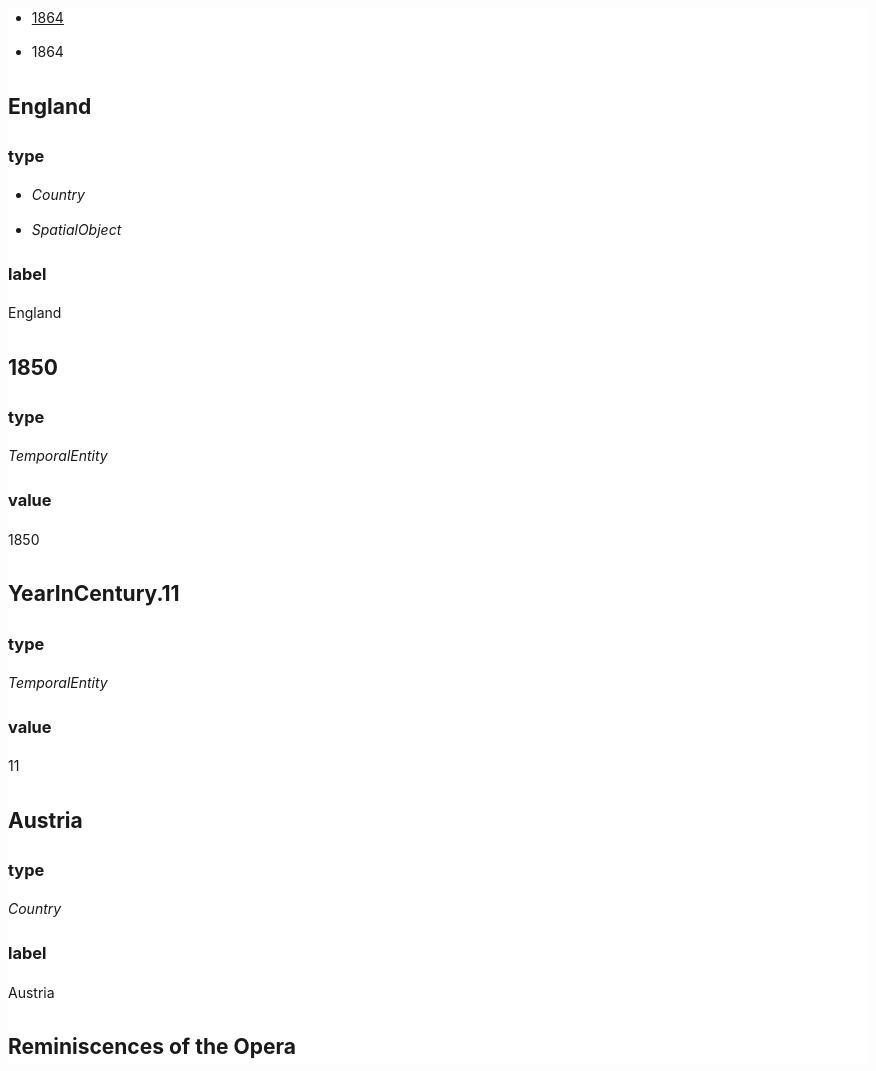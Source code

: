  - [1864](#1864)

 - 1864

## England

### type

 - *Country*

 - *SpatialObject*

### label


England

## 1850

### type


*TemporalEntity*

### value


1850

## YearInCentury.11

### type


*TemporalEntity*

### value


11

## Austria

### type


*Country*

### label


Austria

## Reminiscences of the Opera
